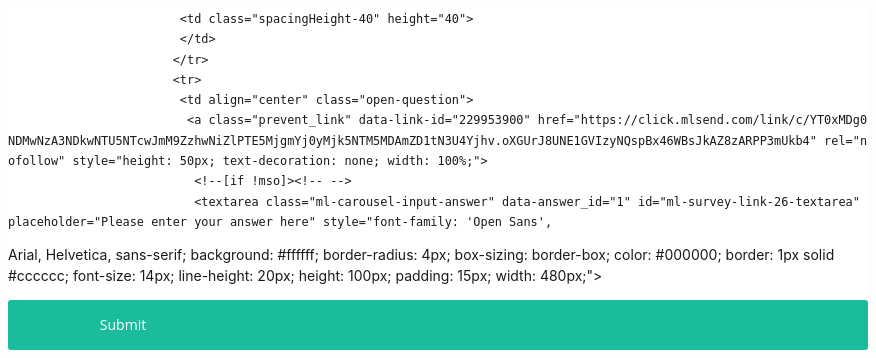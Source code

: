                             <td class="spacingHeight-40" height="40">
                            </td>
                           </tr>
                           <tr>
                            <td align="center" class="open-question">
                             <a class="prevent_link" data-link-id="229953900" href="https://click.mlsend.com/link/c/YT0xMDg0NDMwNzA3NDkwNTU5NTcwJmM9ZzhwNiZlPTE5MjgmYj0yMjk5NTM5MDAmZD1tN3U4Yjhv.oXGUrJ8UNE1GVIzyNQspBx46WBsJkAZ8zARPP3mUkb4" rel="nofollow" style="height: 50px; text-decoration: none; width: 100%;">
                              <!--[if !mso]><!-- -->
                              <textarea class="ml-carousel-input-answer" data-answer_id="1" id="ml-survey-link-26-textarea" placeholder="Please enter your answer here" style="font-family: 'Open Sans',
Arial, Helvetica, sans-serif; background: #ffffff; border-radius: 4px; box-sizing: border-box; color: #000000; border: 1px solid #cccccc; font-size: 14px; line-height: 20px; height: 100px; padding: 15px; width: 480px;"></textarea>
                              <!--<![endif]-->
                              <!--[if mso]>         <table border="0" cellpadding="0" cellspacing="">           <tr>             <td class="open-question-input" align="left" valign="top" style="background: #ffffff; border: 1px solid #cccccc; color: #000000; font-family: 'Open Sans', Arial, Helvetica, sans-serif; font-size: 14px; padding: 15px; height: 70px; width: 480px;">Please enter your answer here</td>           </tr>         </table>         <![endif]-->
                             </a>
                            </td>
                           </tr>
                           <tr>
                            <td class="spacingHeight-40" height="40">
                            </td>
                           </tr>
                           <tr>
                            <td align="center" class="mlContentButton" style="font-family: 'Open Sans', Arial, Helvetica, sans-serif;">
                             <table bgcolor="#1abc9c" border="0" cellpadding="0" cellspacing="0" class="mlContentTable" style="border-collapse: separate; border-radius: 3px;" width="">
                              <tr>
                               <td align="center" style="padding: 15px; border-radius: 3px; color: #ffffff; font-family: 'Open Sans', Arial, Helvetica, sans-serif; font-size: 14px; line-height: 20px; width: 200px; " valign="middle">
                                <a class="mlContentButton ml-carousel-cta" data-link-id="229953902" data-question="Do you have any comments or suggestions?" data-question_id="26" data-question_type="open_question" href="https://click.mlsend.com/link/c/YT0xMDg0NDMwNzA3NDkwNTU5NTcwJmM9ZzhwNiZlPTE5MjgmYj0yMjk5NTM5MDImZD1vMGw3ZzBz.noI93FXc-LouPrz5LO9bFN1P-wQ81CWQkNus2gLwXlE" id="ml-survey-link-26" rel="nofollow" style="color: #ffffff; border-radius: 3px; display: inline-block; font-family: 'Open Sans', Arial, Helvetica, sans-serif; font-size: 14px; font-weight: 400; line-height: 20px; text-align: center; text-decoration: none;">
                                 Submit
                                </a>
                               </td>
                              </tr>
                             </table>
                            </td>
                           </tr>
                          </table>
                         </td>
                        </tr>
                       </table>
                      </td>
                     </tr>
                    </table>
                   </td>
                  </tr>
                 </table>
                </td>
               </tr>
              </table>